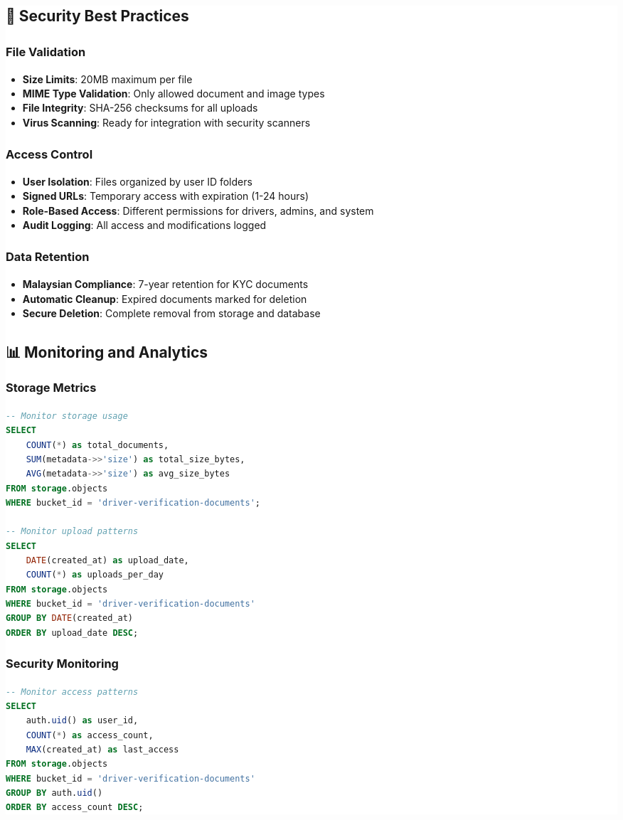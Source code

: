 ## 🔐 Security Best Practices

### **File Validation**

- **Size Limits**: 20MB maximum per file
- **MIME Type Validation**: Only allowed document and image types
- **File Integrity**: SHA-256 checksums for all uploads
- **Virus Scanning**: Ready for integration with security scanners

### **Access Control**

- **User Isolation**: Files organized by user ID folders
- **Signed URLs**: Temporary access with expiration (1-24 hours)
- **Role-Based Access**: Different permissions for drivers, admins, and system
- **Audit Logging**: All access and modifications logged

### **Data Retention**

- **Malaysian Compliance**: 7-year retention for KYC documents
- **Automatic Cleanup**: Expired documents marked for deletion
- **Secure Deletion**: Complete removal from storage and database

## 📊 Monitoring and Analytics

### **Storage Metrics**

```sql
-- Monitor storage usage
SELECT 
    COUNT(*) as total_documents,
    SUM(metadata->>'size') as total_size_bytes,
    AVG(metadata->>'size') as avg_size_bytes
FROM storage.objects 
WHERE bucket_id = 'driver-verification-documents';

-- Monitor upload patterns
SELECT 
    DATE(created_at) as upload_date,
    COUNT(*) as uploads_per_day
FROM storage.objects 
WHERE bucket_id = 'driver-verification-documents'
GROUP BY DATE(created_at)
ORDER BY upload_date DESC;
```

### **Security Monitoring**

```sql
-- Monitor access patterns
SELECT 
    auth.uid() as user_id,
    COUNT(*) as access_count,
    MAX(created_at) as last_access
FROM storage.objects 
WHERE bucket_id = 'driver-verification-documents'
GROUP BY auth.uid()
ORDER BY access_count DESC;
```
